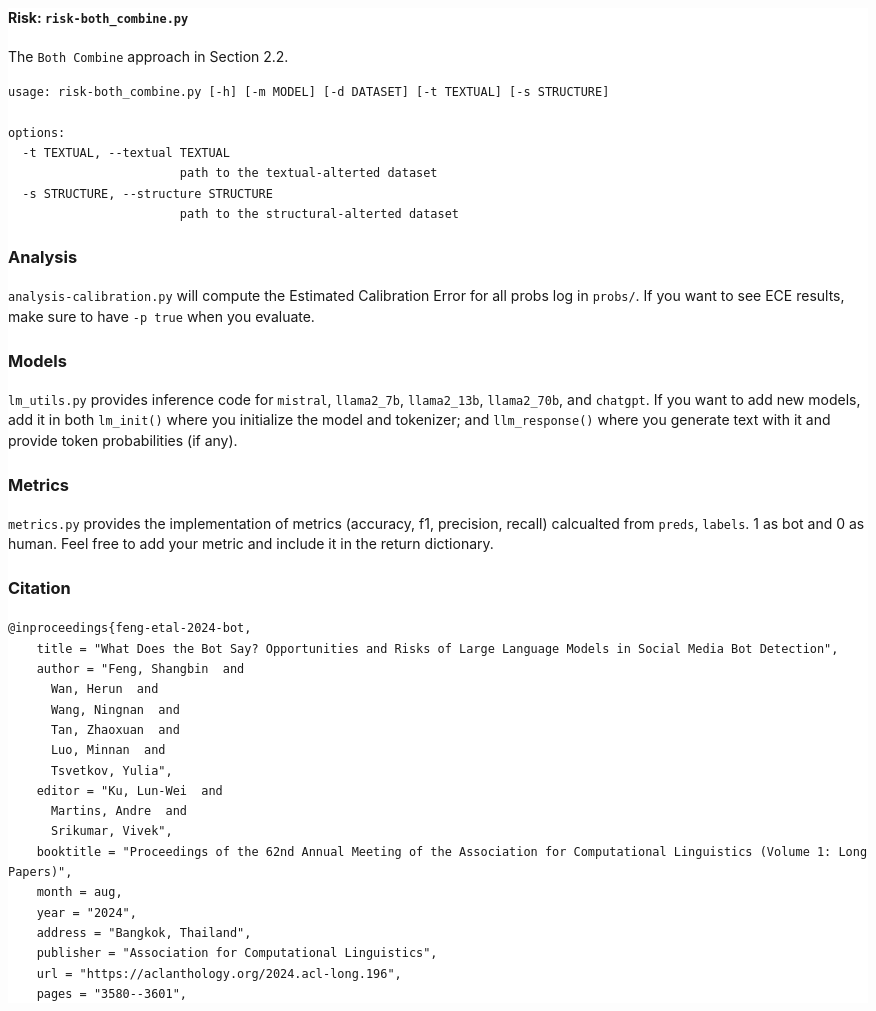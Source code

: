 #### Risk: `risk-both_combine.py`

The `Both Combine` approach in Section 2.2.

```
usage: risk-both_combine.py [-h] [-m MODEL] [-d DATASET] [-t TEXTUAL] [-s STRUCTURE]

options:
  -t TEXTUAL, --textual TEXTUAL
                        path to the textual-alterted dataset
  -s STRUCTURE, --structure STRUCTURE
                        path to the structural-alterted dataset
```

### Analysis

`analysis-calibration.py` will compute the Estimated Calibration Error for all probs log in `probs/`. If you want to see ECE results, make sure to have `-p true` when you evaluate.

### Models

`lm_utils.py` provides inference code for `mistral`, `llama2_7b`, `llama2_13b`, `llama2_70b`, and `chatgpt`. If you want to add new models, add it in both `lm_init()` where you initialize the model and tokenizer; and `llm_response()` where you generate text with it and provide token probabilities (if any).

### Metrics

`metrics.py` provides the implementation of metrics (accuracy, f1, precision, recall) calcualted from `preds`, `labels`. 1 as bot and 0 as human. Feel free to add your metric and include it in the return dictionary.

### Citation

```
@inproceedings{feng-etal-2024-bot,
    title = "What Does the Bot Say? Opportunities and Risks of Large Language Models in Social Media Bot Detection",
    author = "Feng, Shangbin  and
      Wan, Herun  and
      Wang, Ningnan  and
      Tan, Zhaoxuan  and
      Luo, Minnan  and
      Tsvetkov, Yulia",
    editor = "Ku, Lun-Wei  and
      Martins, Andre  and
      Srikumar, Vivek",
    booktitle = "Proceedings of the 62nd Annual Meeting of the Association for Computational Linguistics (Volume 1: Long Papers)",
    month = aug,
    year = "2024",
    address = "Bangkok, Thailand",
    publisher = "Association for Computational Linguistics",
    url = "https://aclanthology.org/2024.acl-long.196",
    pages = "3580--3601",
```